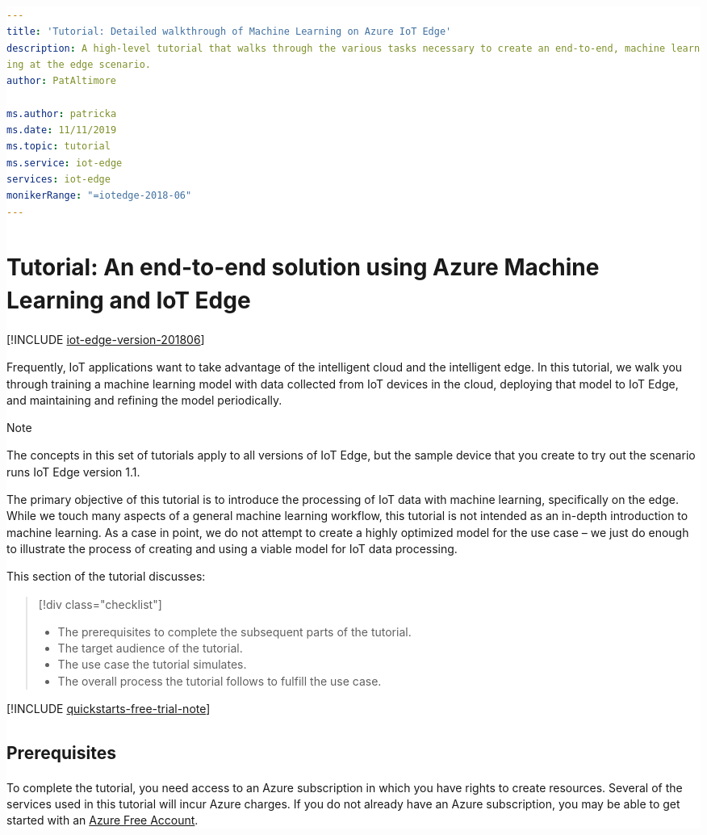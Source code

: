 ```yaml
---
title: 'Tutorial: Detailed walkthrough of Machine Learning on Azure IoT Edge'
description: A high-level tutorial that walks through the various tasks necessary to create an end-to-end, machine learning at the edge scenario. 
author: PatAltimore

ms.author: patricka
ms.date: 11/11/2019
ms.topic: tutorial
ms.service: iot-edge
services: iot-edge
monikerRange: "=iotedge-2018-06"
---
```


# Tutorial: An end-to-end solution using Azure Machine Learning and IoT Edge

[!INCLUDE [iot-edge-version-201806](../../includes/iot-edge-version-201806.md)]

Frequently, IoT applications want to take advantage of the intelligent cloud and the intelligent edge. In this tutorial, we walk you through training a machine learning model with data collected from IoT devices in the cloud, deploying that model to IoT Edge, and maintaining and refining the model periodically.

>[!NOTE]
>The concepts in this set of tutorials apply to all versions of IoT Edge, but the sample device that you create to try out the scenario runs IoT Edge version 1.1.

The primary objective of this tutorial is to introduce the processing of IoT data with machine learning, specifically on the edge. While we touch many aspects of a general machine learning workflow, this tutorial is not intended as an in-depth introduction to machine learning. As a case in point, we do not attempt to create a highly optimized model for the use case – we just do enough to illustrate the process of creating and using a viable model for IoT data processing.

This section of the tutorial discusses:

> [!div class="checklist"]
>
> * The prerequisites to complete the subsequent parts of the tutorial.
> * The target audience of the tutorial.
> * The use case the tutorial simulates.
> * The overall process the tutorial follows to fulfill the use case.

[!INCLUDE [quickstarts-free-trial-note](../../includes/quickstarts-free-trial-note.md)]

## Prerequisites

To complete the tutorial, you need access to an Azure subscription in which you have rights to create resources. Several of the services used in this tutorial will incur Azure charges. If you do not already have an Azure subscription, you may be able to get started with an [Azure Free Account](https://azure.microsoft.com/offers/ms-azr-0044p/).
